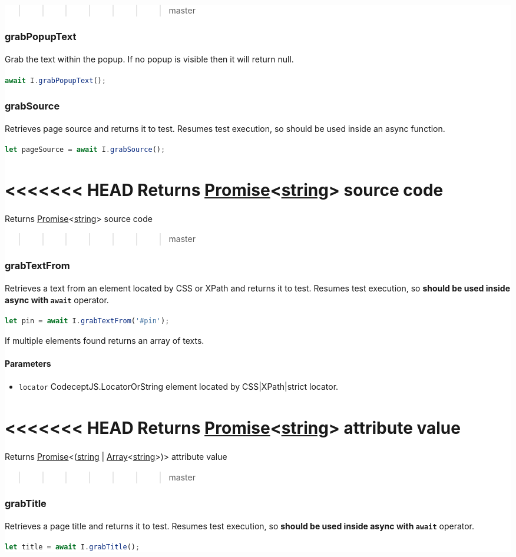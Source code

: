 
>>>>>>> master

### grabPopupText

Grab the text within the popup. If no popup is visible then it will return null.

```js
await I.grabPopupText();
```

### grabSource

Retrieves page source and returns it to test.
Resumes test execution, so should be used inside an async function.

```js
let pageSource = await I.grabSource();
```

<<<<<<< HEAD
Returns **[Promise][25]&lt;[string][19]>** source code
=======
Returns [Promise][26]&lt;[string][19]> source code


>>>>>>> master

### grabTextFrom

Retrieves a text from an element located by CSS or XPath and returns it to test.
Resumes test execution, so **should be used inside async with `await`** operator.

```js
let pin = await I.grabTextFrom('#pin');
```

If multiple elements found returns an array of texts.

#### Parameters

-   `locator` CodeceptJS.LocatorOrString element located by CSS|XPath|strict locator.

<<<<<<< HEAD
Returns **[Promise][25]&lt;[string][19]>** attribute value
=======
Returns [Promise][26]&lt;([string][19] \| [Array][28]&lt;[string][19]>)> attribute value


>>>>>>> master

### grabTitle

Retrieves a page title and returns it to test.
Resumes test execution, so **should be used inside async with `await`** operator.

```js
let title = await I.grabTitle();
```


[1]: http://webdriver.io/
[2]: http://codecept.io/quickstart/#prepare-selenium-server
[3]: http://codecept.io/acceptance/#smartwait
[4]: https://github.com/SeleniumHQ/selenium/wiki/DesiredCapabilities
[5]: http://webdriver.io/docs/timeouts.html
[6]: http://webdriver.io/guide/getstarted/configuration.html
[7]: https://seleniumhq.github.io/selenium/docs/api/rb/Selenium/WebDriver/IE/Options.html
[8]: https://aerokube.com/selenoid/latest/
[9]: http://webdriver.io/guide/usage/cloudservices.html
[10]: https://webdriver.io/docs/sauce-service.html
[11]: https://github.com/puneet0191/codeceptjs-saucehelper/
[12]: https://webdriver.io/docs/browserstack-service.html
[13]: https://github.com/PeterNgTr/codeceptjs-bshelper
[14]: https://github.com/testingbot/codeceptjs-tbhelper
[15]: https://webdriver.io/docs/testingbot-service.html
[16]: https://github.com/PeterNgTr/codeceptjs-applitoolshelper
[17]: http://webdriver.io/guide/usage/multiremote.html
[18]: http://jster.net/category/windows-modals-popups
[19]: https://developer.mozilla.org/docs/Web/JavaScript/Reference/Global_Objects/String
[20]: https://developer.mozilla.org/docs/Web/JavaScript/Reference/Global_Objects/Object
[21]: https://webdriver.io/docs/timeouts.html
[22]: https://developer.mozilla.org/docs/Web/JavaScript/Reference/Global_Objects/Number
[23]: https://vuejs.org/v2/api/#Vue-nextTick
[24]: https://developer.mozilla.org/docs/Web/JavaScript/Reference/Statements/function
[25]: http://webdriver.io/api/protocol/execute.html
[26]: https://developer.mozilla.org/docs/Web/JavaScript/Reference/Global_Objects/Promise
[27]: https://developer.mozilla.org/docs/Web/JavaScript/Reference/Global_Objects/undefined
[28]: https://developer.mozilla.org/docs/Web/JavaScript/Reference/Global_Objects/Array
[29]: #fillfield
[30]: #click
[31]: https://developer.mozilla.org/docs/Web/JavaScript/Reference/Global_Objects/Boolean
[32]: https://code.google.com/p/selenium/wiki/JsonWireProtocol#Cookie_JSON_Object